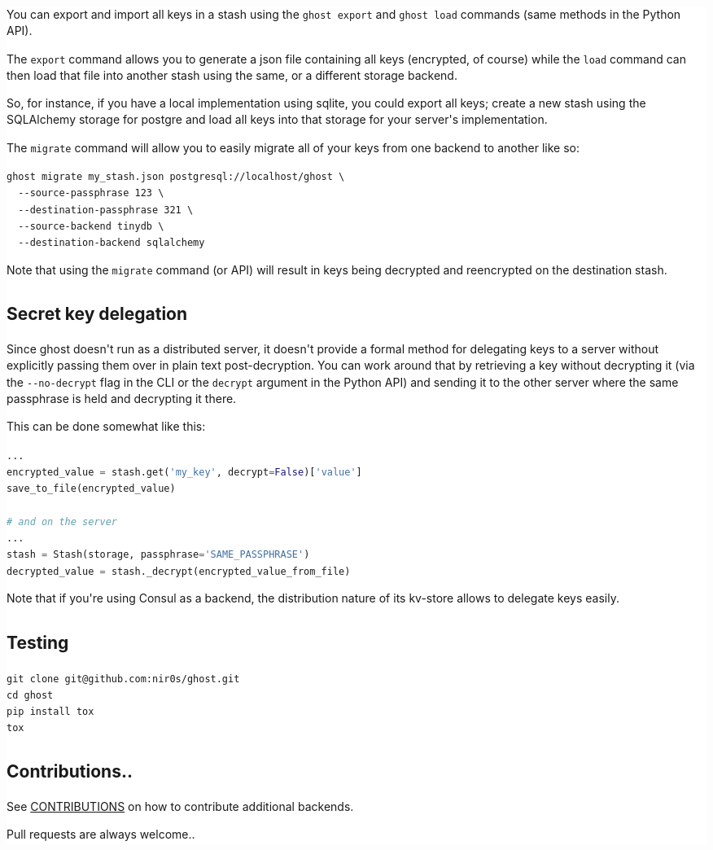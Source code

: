 You can export and import all keys in a stash using the `ghost export` and `ghost load` commands (same methods in the Python API).

The `export` command allows you to generate a json file containing all keys (encrypted, of course) while the `load` command can then load that file into another stash using the same, or a different storage backend. 

So, for instance, if you have a local implementation using sqlite, you could export all keys; create a new stash using the SQLAlchemy storage for postgre and load all keys into that storage for your server's implementation.

The `migrate` command will allow you to easily migrate all of your keys from one backend to another like so:

```shell
ghost migrate my_stash.json postgresql://localhost/ghost \
  --source-passphrase 123 \
  --destination-passphrase 321 \
  --source-backend tinydb \
  --destination-backend sqlalchemy
```

Note that using the `migrate` command (or API) will result in keys being decrypted and reencrypted on the destination stash.


## Secret key delegation

Since ghost doesn't run as a distributed server, it doesn't provide a formal method for delegating keys to a server without explicitly passing them over in plain text post-decryption. You can work around that by retrieving a key without decrypting it (via the `--no-decrypt` flag in the CLI or the `decrypt` argument in the Python API) and sending it to the other server where the same passphrase is held and decrypting  it there.

This can be done somewhat like this:

```python
...
encrypted_value = stash.get('my_key', decrypt=False)['value']
save_to_file(encrypted_value)

# and on the server
...
stash = Stash(storage, passphrase='SAME_PASSPHRASE')
decrypted_value = stash._decrypt(encrypted_value_from_file)
```

Note that if you're using Consul as a backend, the distribution nature of its kv-store allows to delegate keys easily.

## Testing

```shell
git clone git@github.com:nir0s/ghost.git
cd ghost
pip install tox
tox
```


## Contributions..

See [CONTRIBUTIONS](https://github.com/nir0s/ghost/blob/master/CONTRIBUTING.md)
on how to contribute additional backends.

Pull requests are always welcome..
